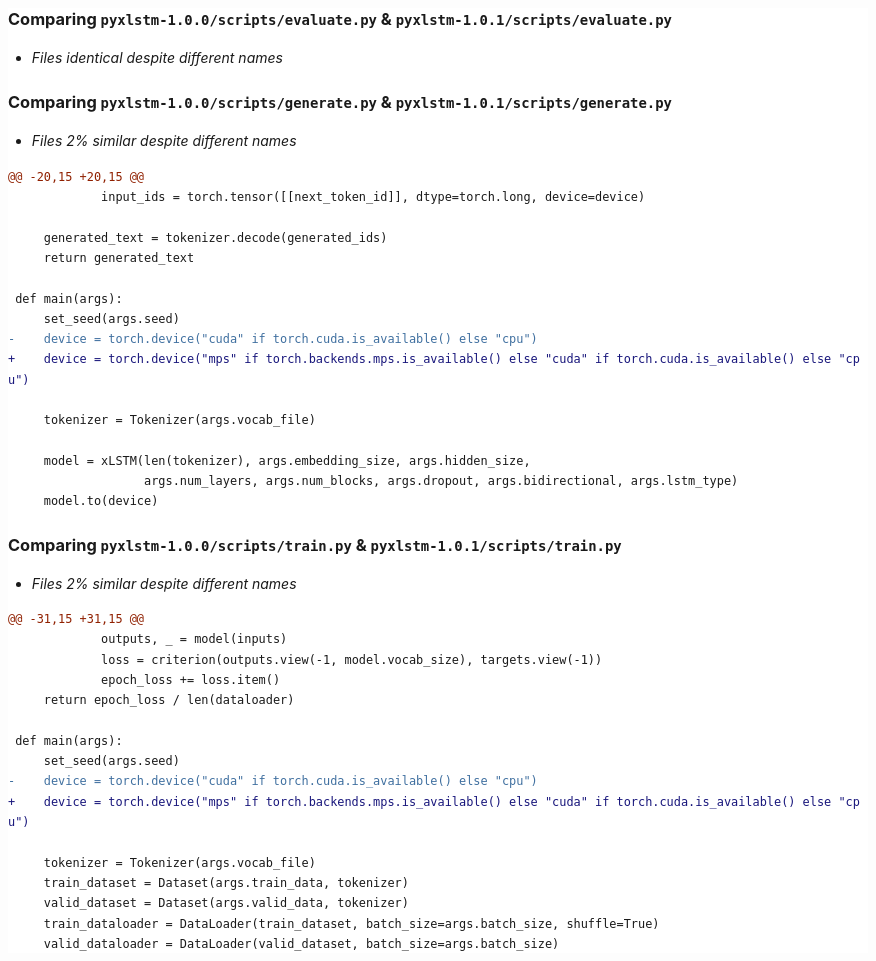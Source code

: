 ### Comparing `pyxlstm-1.0.0/scripts/evaluate.py` & `pyxlstm-1.0.1/scripts/evaluate.py`

 * *Files identical despite different names*

### Comparing `pyxlstm-1.0.0/scripts/generate.py` & `pyxlstm-1.0.1/scripts/generate.py`

 * *Files 2% similar despite different names*

```diff
@@ -20,15 +20,15 @@
             input_ids = torch.tensor([[next_token_id]], dtype=torch.long, device=device)
 
     generated_text = tokenizer.decode(generated_ids)
     return generated_text
 
 def main(args):
     set_seed(args.seed)
-    device = torch.device("cuda" if torch.cuda.is_available() else "cpu")
+    device = torch.device("mps" if torch.backends.mps.is_available() else "cuda" if torch.cuda.is_available() else "cpu")
 
     tokenizer = Tokenizer(args.vocab_file)
 
     model = xLSTM(len(tokenizer), args.embedding_size, args.hidden_size,
                   args.num_layers, args.num_blocks, args.dropout, args.bidirectional, args.lstm_type)
     model.to(device)
```

### Comparing `pyxlstm-1.0.0/scripts/train.py` & `pyxlstm-1.0.1/scripts/train.py`

 * *Files 2% similar despite different names*

```diff
@@ -31,15 +31,15 @@
             outputs, _ = model(inputs)
             loss = criterion(outputs.view(-1, model.vocab_size), targets.view(-1))
             epoch_loss += loss.item()
     return epoch_loss / len(dataloader)
 
 def main(args):
     set_seed(args.seed)
-    device = torch.device("cuda" if torch.cuda.is_available() else "cpu")
+    device = torch.device("mps" if torch.backends.mps.is_available() else "cuda" if torch.cuda.is_available() else "cpu")
 
     tokenizer = Tokenizer(args.vocab_file)
     train_dataset = Dataset(args.train_data, tokenizer)
     valid_dataset = Dataset(args.valid_data, tokenizer)
     train_dataloader = DataLoader(train_dataset, batch_size=args.batch_size, shuffle=True)
     valid_dataloader = DataLoader(valid_dataset, batch_size=args.batch_size)
```
